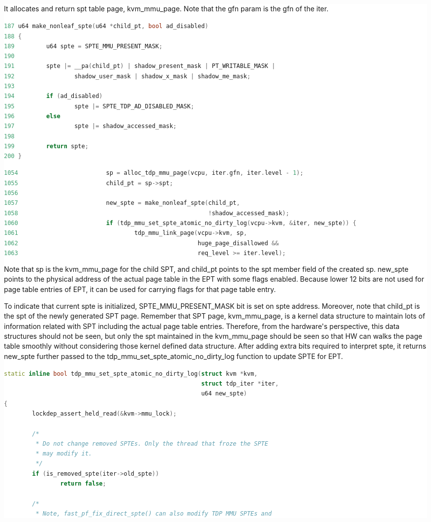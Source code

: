 It allocates and return spt table page, kvm_mmu_page. Note that the gfn param 
is the gfn of the iter. 


```cpp
187 u64 make_nonleaf_spte(u64 *child_pt, bool ad_disabled)
188 {        
189         u64 spte = SPTE_MMU_PRESENT_MASK;      
190 
191         spte |= __pa(child_pt) | shadow_present_mask | PT_WRITABLE_MASK |
192                 shadow_user_mask | shadow_x_mask | shadow_me_mask;
193 
194         if (ad_disabled)
195                 spte |= SPTE_TDP_AD_DISABLED_MASK; 
196         else                      
197                 spte |= shadow_accessed_mask;
198 
199         return spte;
200 }        
```

```cpp
1054                         sp = alloc_tdp_mmu_page(vcpu, iter.gfn, iter.level - 1);
1055                         child_pt = sp->spt;                                
1056                                                                            
1057                         new_spte = make_nonleaf_spte(child_pt,             
1058                                                      !shadow_accessed_mask);
1060                         if (tdp_mmu_set_spte_atomic_no_dirty_log(vcpu->kvm, &iter, new_spte)) {
1061                                 tdp_mmu_link_page(vcpu->kvm, sp,
1062                                                   huge_page_disallowed &&
1063                                                   req_level >= iter.level);
```

Note that sp is the kvm_mmu_page for the child SPT, and child_pt points to the 
spt member field of the created sp. new_spte points to the physical address of 
the actual page table in the EPT with some flags enabled. Because lower 12 bits
are not used for page table entries of EPT, it can be used for carrying flags 
for that page table entry. 

To indicate that current spte is initialized, SPTE_MMU_PRESENT_MASK bit is set 
on spte address. Moreover, note that child_pt is the spt of the newly generated
SPT page. Remember that SPT page, kvm_mmu_page, is a kernel data structure to
maintain lots of information related with SPT including the actual page table 
entries. Therefore, from the hardware's perspective, this data structures should
not be seen, but only the spt maintained in the kvm_mmu_page should be seen so
that HW can walks the page table smoothly without considering those kernel 
defined data structure. After adding extra bits required to interpret spte, it 
returns new_spte further passed to the tdp_mmu_set_spte_atomic_no_dirty_log 
function to update SPTE for EPT.


```cpp
static inline bool tdp_mmu_set_spte_atomic_no_dirty_log(struct kvm *kvm,
                                                        struct tdp_iter *iter,
                                                        u64 new_spte)
{
        lockdep_assert_held_read(&kvm->mmu_lock);

        /*
         * Do not change removed SPTEs. Only the thread that froze the SPTE
         * may modify it.
         */
        if (is_removed_spte(iter->old_spte))
                return false;

        /*
         * Note, fast_pf_fix_direct_spte() can also modify TDP MMU SPTEs and
```